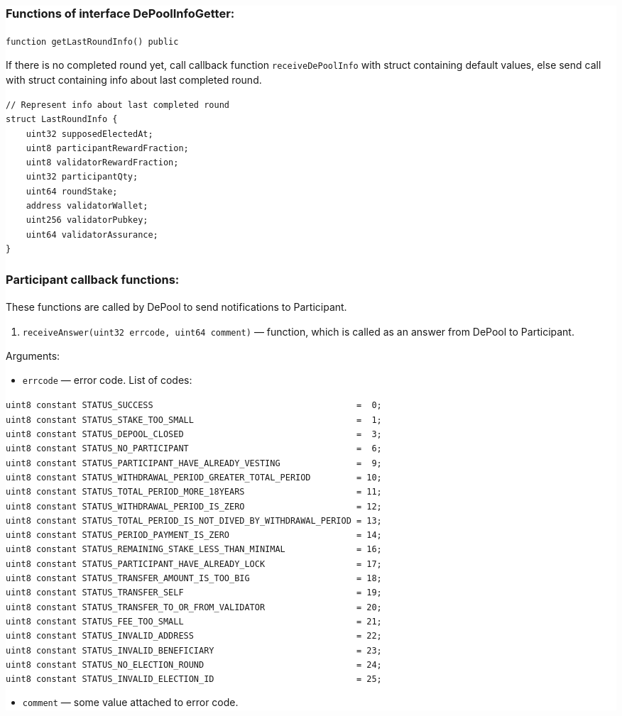 ### Functions of interface DePoolInfoGetter:

`function getLastRoundInfo() public`

If there is no completed round yet, call callback function `receiveDePoolInfo` with struct containing default values, else send call with struct containing info about last completed round.

```solidity
// Represent info about last completed round
struct LastRoundInfo {
    uint32 supposedElectedAt;
    uint8 participantRewardFraction;
    uint8 validatorRewardFraction;
    uint32 participantQty;
    uint64 roundStake;
    address validatorWallet;
    uint256 validatorPubkey;
    uint64 validatorAssurance;
}
```

### Participant callback functions:

These functions are called by DePool to send notifications to Participant.

1. `receiveAnswer(uint32 errcode, uint64 comment)` — function, which is called as an answer from DePool to Participant.

Arguments:

- `errcode` — error code. List of codes:

```solidity
uint8 constant STATUS_SUCCESS                                        =  0;
uint8 constant STATUS_STAKE_TOO_SMALL                                =  1;
uint8 constant STATUS_DEPOOL_CLOSED                                  =  3;
uint8 constant STATUS_NO_PARTICIPANT                                 =  6;
uint8 constant STATUS_PARTICIPANT_HAVE_ALREADY_VESTING               =  9;
uint8 constant STATUS_WITHDRAWAL_PERIOD_GREATER_TOTAL_PERIOD         = 10;
uint8 constant STATUS_TOTAL_PERIOD_MORE_18YEARS                      = 11;
uint8 constant STATUS_WITHDRAWAL_PERIOD_IS_ZERO                      = 12;
uint8 constant STATUS_TOTAL_PERIOD_IS_NOT_DIVED_BY_WITHDRAWAL_PERIOD = 13;
uint8 constant STATUS_PERIOD_PAYMENT_IS_ZERO                         = 14;
uint8 constant STATUS_REMAINING_STAKE_LESS_THAN_MINIMAL              = 16;
uint8 constant STATUS_PARTICIPANT_HAVE_ALREADY_LOCK                  = 17;
uint8 constant STATUS_TRANSFER_AMOUNT_IS_TOO_BIG                     = 18;
uint8 constant STATUS_TRANSFER_SELF                                  = 19;
uint8 constant STATUS_TRANSFER_TO_OR_FROM_VALIDATOR                  = 20;
uint8 constant STATUS_FEE_TOO_SMALL                                  = 21;
uint8 constant STATUS_INVALID_ADDRESS                                = 22;
uint8 constant STATUS_INVALID_BENEFICIARY                            = 23;
uint8 constant STATUS_NO_ELECTION_ROUND                              = 24;
uint8 constant STATUS_INVALID_ELECTION_ID                            = 25;
```
- `comment` — some value attached to error code.
